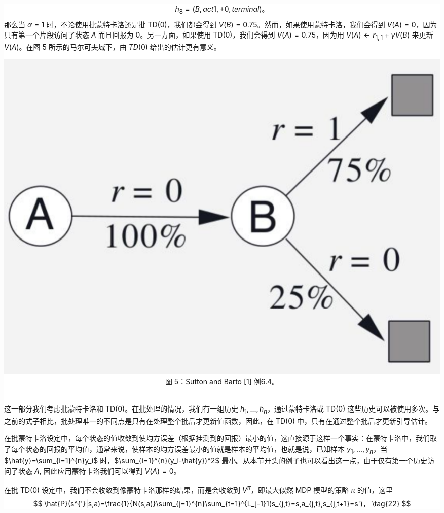 $$
h_8=(B,act1,+0,terminal)。
$$
那么当 $\alpha=1$ 时，不论使用批蒙特卡洛还是批 TD($0$)，我们都会得到 $V(B)=0.75$。然而，如果使用蒙特卡洛，我们会得到 $V(A)=0$，因为只有第一个片段访问了状态 $A$ 而且回报为 $0$。另一方面，如果使用 TD($0$)，我们会得到 $V(A)=0.75$，因为用 $V(A)\leftarrow r_{1,1}+\gamma V(B)$ 来更新 $V(A)$。在图 5 所示的马尔可夫域下，由 $TD(0)$ 给出的估计更有意义。

<div align=center><img src="img/fig3_5.png"/></div>

<div align=center>
图 5：Sutton and Barto [1] 例6.4。
</div>
<br/>

这一部分我们考虑批蒙特卡洛和 TD($0$)。在批处理的情况，我们有一组历史 $h_1,...,h_n$，通过蒙特卡洛或 TD($0$) 这些历史可以被使用多次。与之前的式子相比，批处理唯一的不同点是只有在处理整个批后才更新值函数，因此，在 TD($0$) 中，只有在通过整个批后才更新引导估计。

在批蒙特卡洛设定中，每个状态的值收敛到使均方误差（根据挂测到的回报）最小的值，这直接源于这样一个事实：在蒙特卡洛中，我们取了每个状态的回报的平均值，通常来说，使样本的均方误差最小的值就是样本的平均值，也就是说，已知样本 $y_1,...,y_n$，当 $\hat{y}=\sum_{i=1}^{n}y_i$ 时，$\sum_{i=1}^{n}(y_i-\hat{y})^2$ 最小。从本节开头的例子也可以看出这一点，由于仅有第一个历史访问了状态 $A$, 因此应用蒙特卡洛我们可以得到 $V(A)=0$。

在批 TD($0$) 设定中，我们不会收敛到像蒙特卡洛那样的结果，而是会收敛到 $V^{\pi}$，即最大似然 MDP 模型的策略 $\pi$ 的值，这里
$$
\hat{P}(s^{'}|s,a)=\frac{1}{N(s,a)}\sum_{j=1}^{n}\sum_{t=1}^{L_j-1}1(s_{j,t}=s,a_{j,t},s_{j,t+1}=s')，
\tag{22}
$$
